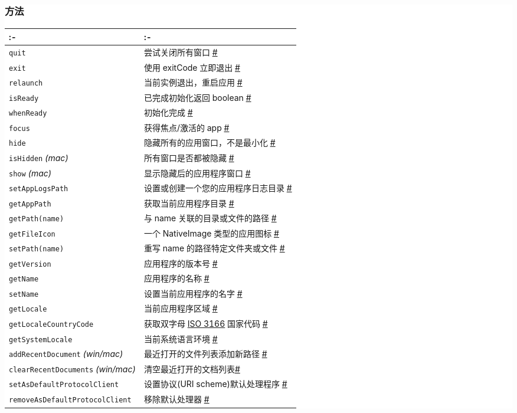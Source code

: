 ### 方法


| :-                                             | :-                                                                                                                                                                                 |
| :--------------------------------------------- | :--------------------------------------------------------------------------------------------------------------------------------------------------------------------------------- |
| `quit`                                         | 尝试关闭所有窗口 [#](https://www.electronjs.org/zh/docs/latest/api/app#appquit)                                                                                                    |
| `exit`                                         | 使用 exitCode 立即退出 [#](https://www.electronjs.org/zh/docs/latest/api/app#appexitexitcode)                                                                                      |
| `relaunch`                                     | 当前实例退出，重启应用 [#](https://www.electronjs.org/zh/docs/latest/api/app#apprelaunchoptions)                                                                                   |
| `isReady`                                      | 已完成初始化返回 boolean [#](https://www.electronjs.org/zh/docs/latest/api/app#appisready)                                                                                         |
| `whenReady`                                    | 初始化完成 [#](https://www.electronjs.org/zh/docs/latest/api/app#appwhenready)                                                                                                     |
| `focus`                                        | 获得焦点/激活的 app [#](https://www.electronjs.org/zh/docs/latest/api/app#appfocusoptions)                                                                                         |
| `hide`                                         | 隐藏所有的应用窗口，不是最小化 [#](https://www.electronjs.org/zh/docs/latest/api/app#apphide-macos)                                                                                |
| `isHidden` _(mac)_                             | 所有窗口是否都被隐藏 [#](https://www.electronjs.org/zh/docs/latest/api/app#appishidden)                                                                                            |
| `show` _(mac)_                                 | 显示隐藏后的应用程序窗口 [#](https://www.electronjs.org/zh/docs/latest/api/app#appshow-macos)                                                                                      |
| `setAppLogsPath`                               | 设置或创建一个您的应用程序日志目录 [#](https://www.electronjs.org/zh/docs/latest/api/app#appsetapplogspathpath)                                                                    |
| `getAppPath`                                   | 获取当前应用程序目录 [#](https://www.electronjs.org/zh/docs/latest/api/app#appgetapppath)                                                                                          |
| `getPath(name)`                                | 与 name 关联的目录或文件的路径 [#](https://www.electronjs.org/zh/docs/latest/api/app#appgetpathname)                                                                               |
| `getFileIcon`                                  | 一个 NativeImage 类型的应用图标 [#](https://www.electronjs.org/zh/docs/latest/api/app#appgetfileiconpath-options)                                                                  |
| `setPath(name)`                                | 重写 name 的路径特定文件夹或文件 [#](https://www.electronjs.org/zh/docs/latest/api/app#appsetpathname-path)                                                                        |
| `getVersion`                                   | 应用程序的版本号 [#](https://www.electronjs.org/zh/docs/latest/api/app#appgetversion)                                                                                              |
| `getName`                                      | 应用程序的名称 [#](https://www.electronjs.org/zh/docs/latest/api/app#appgetname)                                                                                                   |
| `setName`                                      | 设置当前应用程序的名字 [#](https://www.electronjs.org/zh/docs/latest/api/app#appsetname)                                                                                           |
| `getLocale`                                    | 当前应用程序区域 [#](https://www.electronjs.org/zh/docs/latest/api/app#appgetlocale)                                                                                               |
| `getLocaleCountryCode`                         | 获取双字母 [ISO 3166](https://www.iso.org/iso-3166-country-codes.html) 国家代码 [#](https://www.electronjs.org/zh/docs/latest/api/app#appgetlocalecountrycode)                     |
| `getSystemLocale`                              | 当前系统语言环境 [#](https://www.electronjs.org/zh/docs/latest/api/app#appgetsystemlocale)                                                                                         |
| `addRecentDocument` _(win/mac)_                | 最近打开的文件列表添加新路径 [#](https://www.electronjs.org/zh/docs/latest/api/app#appaddrecentdocumentpath-macos-windows)                                                         |
| `clearRecentDocuments` _(win/mac)_             | 清空最近打开的文档列表[#](https://www.electronjs.org/zh/docs/latest/api/app#appclearrecentdocuments)                                                                               |
| `setAsDefaultProtocolClient`                   | 设置协议(URI scheme)默认处理程序 [#](https://www.electronjs.org/zh/docs/latest/api/app#appsetasdefaultprotocolclientprotocol-path-args)                                            |
| `removeAsDefaultProtocolClient`                | 移除默认处理器 [#](https://www.electronjs.org/zh/docs/latest/api/app#appremoveasdefaultprotocolclientprotocol-path-args-macos-windows)                                             |